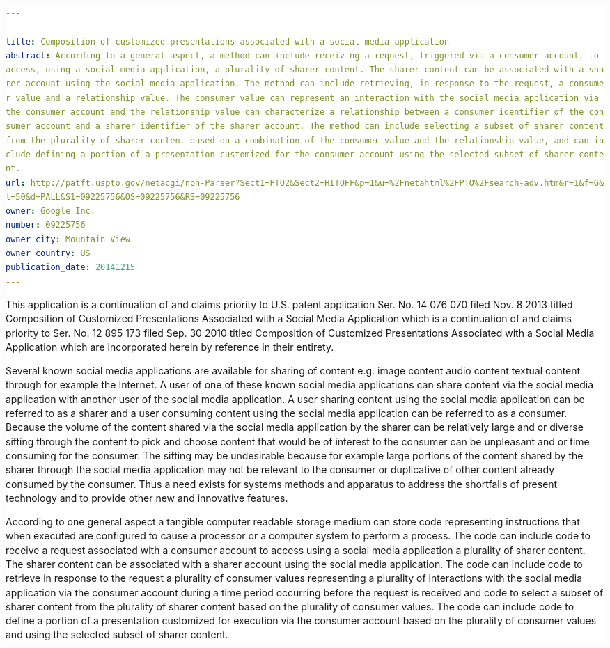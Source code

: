 ```yaml
---

title: Composition of customized presentations associated with a social media application
abstract: According to a general aspect, a method can include receiving a request, triggered via a consumer account, to access, using a social media application, a plurality of sharer content. The sharer content can be associated with a sharer account using the social media application. The method can include retrieving, in response to the request, a consumer value and a relationship value. The consumer value can represent an interaction with the social media application via the consumer account and the relationship value can characterize a relationship between a consumer identifier of the consumer account and a sharer identifier of the sharer account. The method can include selecting a subset of sharer content from the plurality of sharer content based on a combination of the consumer value and the relationship value, and can include defining a portion of a presentation customized for the consumer account using the selected subset of sharer content.
url: http://patft.uspto.gov/netacgi/nph-Parser?Sect1=PTO2&Sect2=HITOFF&p=1&u=%2Fnetahtml%2FPTO%2Fsearch-adv.htm&r=1&f=G&l=50&d=PALL&S1=09225756&OS=09225756&RS=09225756
owner: Google Inc.
number: 09225756
owner_city: Mountain View
owner_country: US
publication_date: 20141215
---
```

This application is a continuation of and claims priority to U.S. patent application Ser. No. 14 076 070 filed Nov. 8 2013 titled Composition of Customized Presentations Associated with a Social Media Application which is a continuation of and claims priority to Ser. No. 12 895 173 filed Sep. 30 2010 titled Composition of Customized Presentations Associated with a Social Media Application which are incorporated herein by reference in their entirety.

Several known social media applications are available for sharing of content e.g. image content audio content textual content through for example the Internet. A user of one of these known social media applications can share content via the social media application with another user of the social media application. A user sharing content using the social media application can be referred to as a sharer and a user consuming content using the social media application can be referred to as a consumer. Because the volume of the content shared via the social media application by the sharer can be relatively large and or diverse sifting through the content to pick and choose content that would be of interest to the consumer can be unpleasant and or time consuming for the consumer. The sifting may be undesirable because for example large portions of the content shared by the sharer through the social media application may not be relevant to the consumer or duplicative of other content already consumed by the consumer. Thus a need exists for systems methods and apparatus to address the shortfalls of present technology and to provide other new and innovative features.

According to one general aspect a tangible computer readable storage medium can store code representing instructions that when executed are configured to cause a processor or a computer system to perform a process. The code can include code to receive a request associated with a consumer account to access using a social media application a plurality of sharer content. The sharer content can be associated with a sharer account using the social media application. The code can include code to retrieve in response to the request a plurality of consumer values representing a plurality of interactions with the social media application via the consumer account during a time period occurring before the request is received and code to select a subset of sharer content from the plurality of sharer content based on the plurality of consumer values. The code can include code to define a portion of a presentation customized for execution via the consumer account based on the plurality of consumer values and using the selected subset of sharer content.
